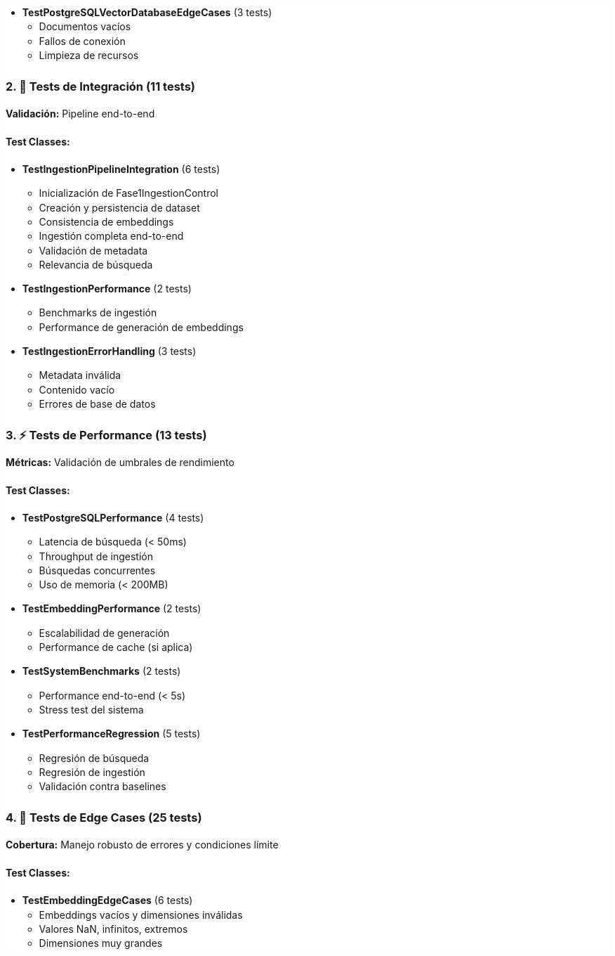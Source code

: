 - **TestPostgreSQLVectorDatabaseEdgeCases** (3 tests)
  - Documentos vacíos
  - Fallos de conexión
  - Limpieza de recursos

### 2. 🔗 Tests de Integración (11 tests)
**Validación:** Pipeline end-to-end

#### Test Classes:
- **TestIngestionPipelineIntegration** (6 tests)
  - Inicialización de Fase1IngestionControl
  - Creación y persistencia de dataset
  - Consistencia de embeddings
  - Ingestión completa end-to-end
  - Validación de metadata
  - Relevancia de búsqueda

- **TestIngestionPerformance** (2 tests)
  - Benchmarks de ingestión
  - Performance de generación de embeddings

- **TestIngestionErrorHandling** (3 tests)
  - Metadata inválida
  - Contenido vacío
  - Errores de base de datos

### 3. ⚡ Tests de Performance (13 tests)
**Métricas:** Validación de umbrales de rendimiento

#### Test Classes:
- **TestPostgreSQLPerformance** (4 tests)
  - Latencia de búsqueda (< 50ms)
  - Throughput de ingestión
  - Búsquedas concurrentes
  - Uso de memoria (< 200MB)

- **TestEmbeddingPerformance** (2 tests)
  - Escalabilidad de generación
  - Performance de cache (si aplica)

- **TestSystemBenchmarks** (2 tests)
  - Performance end-to-end (< 5s)
  - Stress test del sistema

- **TestPerformanceRegression** (5 tests)
  - Regresión de búsqueda
  - Regresión de ingestión
  - Validación contra baselines

### 4. 🚨 Tests de Edge Cases (25 tests)
**Cobertura:** Manejo robusto de errores y condiciones límite

#### Test Classes:
- **TestEmbeddingEdgeCases** (6 tests)
  - Embeddings vacíos y dimensiones inválidas
  - Valores NaN, infinitos, extremos
  - Dimensiones muy grandes
